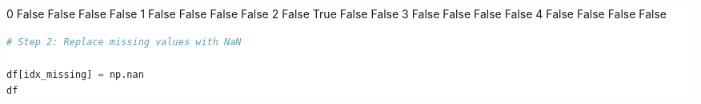   </thead>
  <tbody>
    <tr>
      <th>0</th>
      <td>False</td>
      <td>False</td>
      <td>False</td>
      <td>False</td>
    </tr>
    <tr>
      <th>1</th>
      <td>False</td>
      <td>False</td>
      <td>False</td>
      <td>False</td>
    </tr>
    <tr>
      <th>2</th>
      <td>False</td>
      <td>True</td>
      <td>False</td>
      <td>False</td>
    </tr>
    <tr>
      <th>3</th>
      <td>False</td>
      <td>False</td>
      <td>False</td>
      <td>False</td>
    </tr>
    <tr>
      <th>4</th>
      <td>False</td>
      <td>False</td>
      <td>False</td>
      <td>False</td>
    </tr>
  </tbody>
</table>
</div>




```python
# Step 2: Replace missing values with NaN

df[idx_missing] = np.nan
df
```




<div>
<style scoped>
    .dataframe tbody tr th:only-of-type {
        vertical-align: middle;
    }

